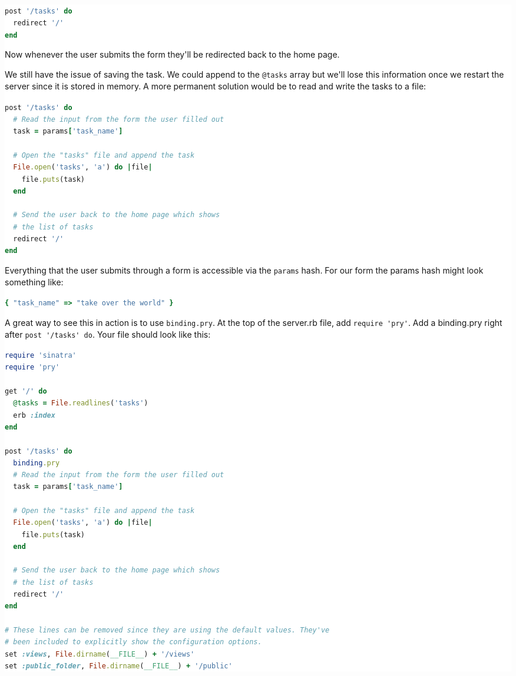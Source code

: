 ```ruby
post '/tasks' do
  redirect '/'
end
```

Now whenever the user submits the form they'll be redirected back to the home page.

We still have the issue of saving the task. We could append to the `@tasks` array but we'll lose this information once we restart the server since it is stored in memory. A more permanent solution would be to read and write the tasks to a file:

```ruby
post '/tasks' do
  # Read the input from the form the user filled out
  task = params['task_name']

  # Open the "tasks" file and append the task
  File.open('tasks', 'a') do |file|
    file.puts(task)
  end

  # Send the user back to the home page which shows
  # the list of tasks
  redirect '/'
end
```

Everything that the user submits through a form is accessible via the `params` hash. For our form the params hash might look something like:

```ruby
{ "task_name" => "take over the world" }
```

A great way to see this in action is to use `binding.pry`. At the top of the server.rb file, add `require 'pry'`. Add a binding.pry right after `post '/tasks' do`. Your file should look like this:

```ruby
require 'sinatra'
require 'pry'

get '/' do
  @tasks = File.readlines('tasks')
  erb :index
end

post '/tasks' do
  binding.pry
  # Read the input from the form the user filled out
  task = params['task_name']

  # Open the "tasks" file and append the task
  File.open('tasks', 'a') do |file|
    file.puts(task)
  end

  # Send the user back to the home page which shows
  # the list of tasks
  redirect '/'
end

# These lines can be removed since they are using the default values. They've
# been included to explicitly show the configuration options.
set :views, File.dirname(__FILE__) + '/views'
set :public_folder, File.dirname(__FILE__) + '/public'

```


[sending_receiving_data]: https://developer.mozilla.org/en-US/docs/Web/Guide/HTML/Forms/Sending_and_retrieving_form_data
[first_form]: https://developer.mozilla.org/en-US/docs/Web/Guide/HTML/Forms/My_first_HTML_form
[todo_list]: https://github.com/LaunchAcademy/todo_list_sinatra/tree/render_template
[todo_list_download]: https://github.com/LaunchAcademy/todo_list_sinatra/archive/render_template.zip
[input_types]: https://developer.mozilla.org/en-US/docs/Web/HTML/Element/input#attr-type
[localhost]: http://localhost:4567